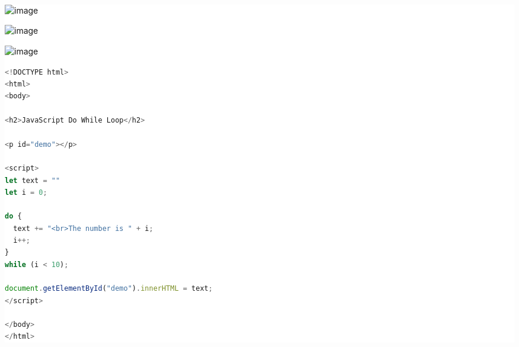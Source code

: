 ![image](https://user-images.githubusercontent.com/40323661/155843108-c827ea1b-0910-4104-8da9-f19ad25c1c04.png)

![image](https://user-images.githubusercontent.com/40323661/155843118-5595d08e-8f7d-46c8-8168-fe11599fdb37.png)

![image](https://user-images.githubusercontent.com/40323661/155843125-4d2c0715-0863-40a3-93a2-0adbbfb05dd4.png)

```JavaScript
<!DOCTYPE html>
<html>
<body>

<h2>JavaScript Do While Loop</h2>

<p id="demo"></p>

<script>
let text = ""
let i = 0;

do {
  text += "<br>The number is " + i;
  i++;
}
while (i < 10);  

document.getElementById("demo").innerHTML = text;
</script>

</body>
</html>

```


